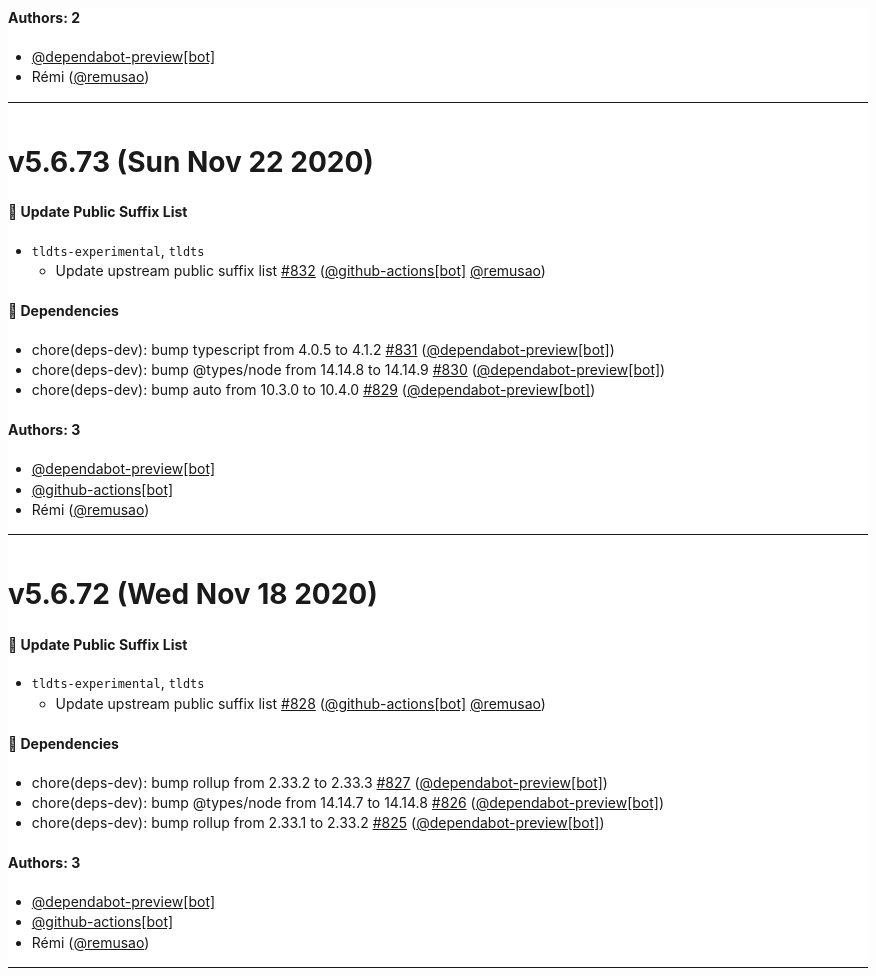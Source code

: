 #### Authors: 2

- [@dependabot-preview[bot]](https://github.com/dependabot-preview[bot])
- Rémi ([@remusao](https://github.com/remusao))

---

# v5.6.73 (Sun Nov 22 2020)

#### :scroll: Update Public Suffix List

- `tldts-experimental`, `tldts`
  - Update upstream public suffix list [#832](https://github.com/remusao/tldts/pull/832) ([@github-actions[bot]](https://github.com/github-actions[bot]) [@remusao](https://github.com/remusao))

#### :nut_and_bolt: Dependencies

- chore(deps-dev): bump typescript from 4.0.5 to 4.1.2 [#831](https://github.com/remusao/tldts/pull/831) ([@dependabot-preview[bot]](https://github.com/dependabot-preview[bot]))
- chore(deps-dev): bump @types/node from 14.14.8 to 14.14.9 [#830](https://github.com/remusao/tldts/pull/830) ([@dependabot-preview[bot]](https://github.com/dependabot-preview[bot]))
- chore(deps-dev): bump auto from 10.3.0 to 10.4.0 [#829](https://github.com/remusao/tldts/pull/829) ([@dependabot-preview[bot]](https://github.com/dependabot-preview[bot]))

#### Authors: 3

- [@dependabot-preview[bot]](https://github.com/dependabot-preview[bot])
- [@github-actions[bot]](https://github.com/github-actions[bot])
- Rémi ([@remusao](https://github.com/remusao))

---

# v5.6.72 (Wed Nov 18 2020)

#### :scroll: Update Public Suffix List

- `tldts-experimental`, `tldts`
  - Update upstream public suffix list [#828](https://github.com/remusao/tldts/pull/828) ([@github-actions[bot]](https://github.com/github-actions[bot]) [@remusao](https://github.com/remusao))

#### :nut_and_bolt: Dependencies

- chore(deps-dev): bump rollup from 2.33.2 to 2.33.3 [#827](https://github.com/remusao/tldts/pull/827) ([@dependabot-preview[bot]](https://github.com/dependabot-preview[bot]))
- chore(deps-dev): bump @types/node from 14.14.7 to 14.14.8 [#826](https://github.com/remusao/tldts/pull/826) ([@dependabot-preview[bot]](https://github.com/dependabot-preview[bot]))
- chore(deps-dev): bump rollup from 2.33.1 to 2.33.2 [#825](https://github.com/remusao/tldts/pull/825) ([@dependabot-preview[bot]](https://github.com/dependabot-preview[bot]))

#### Authors: 3

- [@dependabot-preview[bot]](https://github.com/dependabot-preview[bot])
- [@github-actions[bot]](https://github.com/github-actions[bot])
- Rémi ([@remusao](https://github.com/remusao))

---